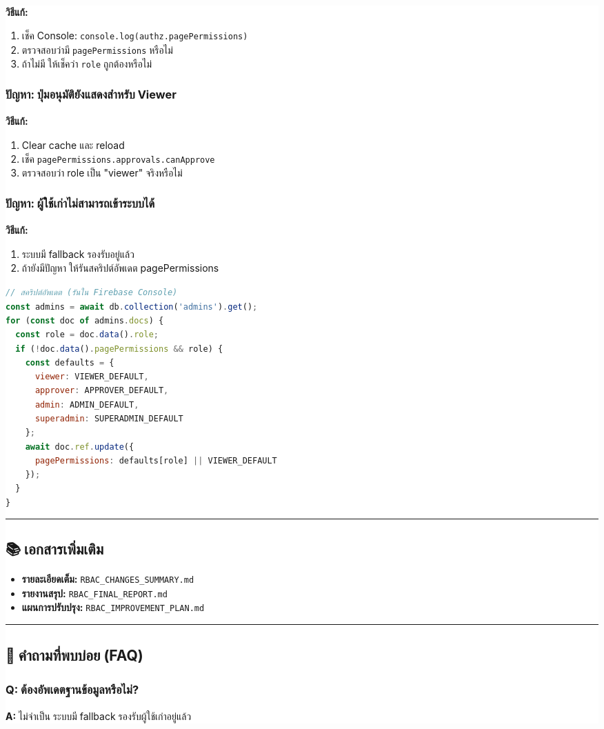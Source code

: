 **วิธีแก้:**
1. เช็ค Console: `console.log(authz.pagePermissions)`
2. ตรวจสอบว่ามี `pagePermissions` หรือไม่
3. ถ้าไม่มี ให้เช็คว่า `role` ถูกต้องหรือไม่

### ปัญหา: ปุ่มอนุมัติยังแสดงสำหรับ Viewer

**วิธีแก้:**
1. Clear cache และ reload
2. เช็ค `pagePermissions.approvals.canApprove`
3. ตรวจสอบว่า role เป็น "viewer" จริงหรือไม่

### ปัญหา: ผู้ใช้เก่าไม่สามารถเข้าระบบได้

**วิธีแก้:**
1. ระบบมี fallback รองรับอยู่แล้ว
2. ถ้ายังมีปัญหา ให้รันสคริปต์อัพเดต pagePermissions

```javascript
// สคริปต์อัพเดต (รันใน Firebase Console)
const admins = await db.collection('admins').get();
for (const doc of admins.docs) {
  const role = doc.data().role;
  if (!doc.data().pagePermissions && role) {
    const defaults = {
      viewer: VIEWER_DEFAULT,
      approver: APPROVER_DEFAULT,
      admin: ADMIN_DEFAULT,
      superadmin: SUPERADMIN_DEFAULT
    };
    await doc.ref.update({ 
      pagePermissions: defaults[role] || VIEWER_DEFAULT
    });
  }
}
```

---

## 📚 เอกสารเพิ่มเติม

- **รายละเอียดเต็ม:** `RBAC_CHANGES_SUMMARY.md`
- **รายงานสรุป:** `RBAC_FINAL_REPORT.md`
- **แผนการปรับปรุง:** `RBAC_IMPROVEMENT_PLAN.md`

---

## 💬 คำถามที่พบบ่อย (FAQ)

### Q: ต้องอัพเดตฐานข้อมูลหรือไม่?
**A:** ไม่จำเป็น ระบบมี fallback รองรับผู้ใช้เก่าอยู่แล้ว
